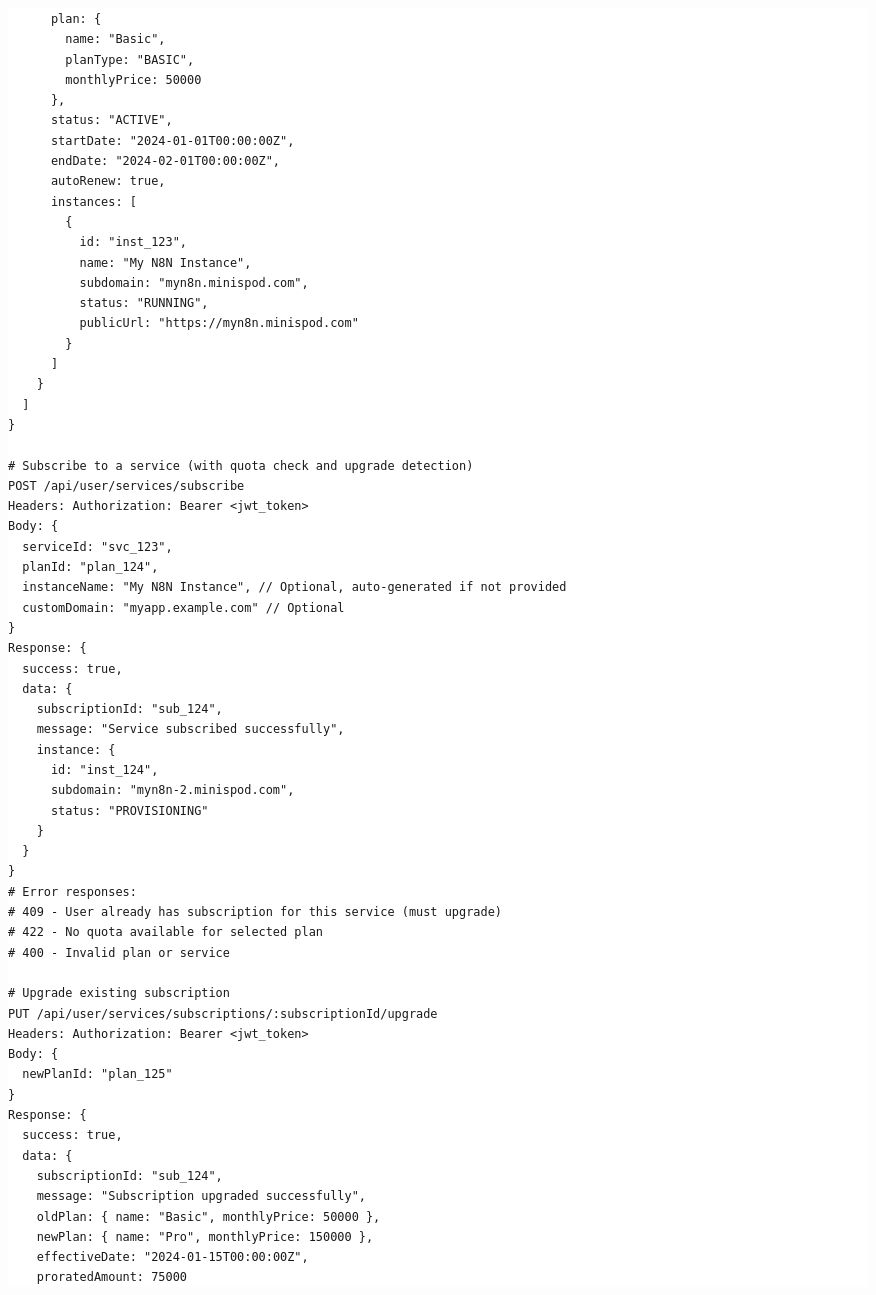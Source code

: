 ```http
      plan: {
        name: "Basic",
        planType: "BASIC",
        monthlyPrice: 50000
      },
      status: "ACTIVE",
      startDate: "2024-01-01T00:00:00Z",
      endDate: "2024-02-01T00:00:00Z",
      autoRenew: true,
      instances: [
        {
          id: "inst_123",
          name: "My N8N Instance",
          subdomain: "myn8n.minispod.com",
          status: "RUNNING",
          publicUrl: "https://myn8n.minispod.com"
        }
      ]
    }
  ]
}

# Subscribe to a service (with quota check and upgrade detection)
POST /api/user/services/subscribe
Headers: Authorization: Bearer <jwt_token>
Body: {
  serviceId: "svc_123",
  planId: "plan_124",
  instanceName: "My N8N Instance", // Optional, auto-generated if not provided
  customDomain: "myapp.example.com" // Optional
}
Response: {
  success: true,
  data: {
    subscriptionId: "sub_124",
    message: "Service subscribed successfully",
    instance: {
      id: "inst_124",
      subdomain: "myn8n-2.minispod.com",
      status: "PROVISIONING"
    }
  }
}
# Error responses:
# 409 - User already has subscription for this service (must upgrade)
# 422 - No quota available for selected plan
# 400 - Invalid plan or service

# Upgrade existing subscription
PUT /api/user/services/subscriptions/:subscriptionId/upgrade
Headers: Authorization: Bearer <jwt_token>
Body: {
  newPlanId: "plan_125"
}
Response: {
  success: true,
  data: {
    subscriptionId: "sub_124",
    message: "Subscription upgraded successfully",
    oldPlan: { name: "Basic", monthlyPrice: 50000 },
    newPlan: { name: "Pro", monthlyPrice: 150000 },
    effectiveDate: "2024-01-15T00:00:00Z",
    proratedAmount: 75000
```